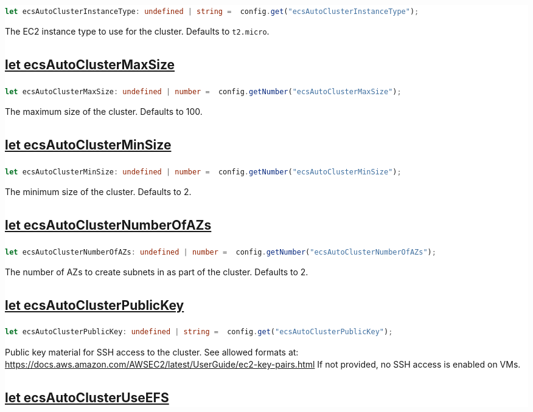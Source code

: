 ```typescript
let ecsAutoClusterInstanceType: undefined | string =  config.get("ecsAutoClusterInstanceType");
```


The EC2 instance type to use for the cluster.  Defaults to `t2.micro`.

<h2 class="pdoc-module-header" id="ecsAutoClusterMaxSize">
<a class="pdoc-member-name" href="https://github.com/pulumi/pulumi-cloud/blob/master/aws/config/index.ts#L168">let ecsAutoClusterMaxSize</a>
</h2>

```typescript
let ecsAutoClusterMaxSize: undefined | number =  config.getNumber("ecsAutoClusterMaxSize");
```


The maximum size of the cluster. Defaults to 100.

<h2 class="pdoc-module-header" id="ecsAutoClusterMinSize">
<a class="pdoc-member-name" href="https://github.com/pulumi/pulumi-cloud/blob/master/aws/config/index.ts#L164">let ecsAutoClusterMinSize</a>
</h2>

```typescript
let ecsAutoClusterMinSize: undefined | number =  config.getNumber("ecsAutoClusterMinSize");
```


The minimum size of the cluster. Defaults to 2.

<h2 class="pdoc-module-header" id="ecsAutoClusterNumberOfAZs">
<a class="pdoc-member-name" href="https://github.com/pulumi/pulumi-cloud/blob/master/aws/config/index.ts#L137">let ecsAutoClusterNumberOfAZs</a>
</h2>

```typescript
let ecsAutoClusterNumberOfAZs: undefined | number =  config.getNumber("ecsAutoClusterNumberOfAZs");
```


The number of AZs to create subnets in as part of the cluster.  Defaults to 2.

<h2 class="pdoc-module-header" id="ecsAutoClusterPublicKey">
<a class="pdoc-member-name" href="https://github.com/pulumi/pulumi-cloud/blob/master/aws/config/index.ts#L174">let ecsAutoClusterPublicKey</a>
</h2>

```typescript
let ecsAutoClusterPublicKey: undefined | string =  config.get("ecsAutoClusterPublicKey");
```


Public key material for SSH access to the cluster. See allowed formats at:
https://docs.aws.amazon.com/AWSEC2/latest/UserGuide/ec2-key-pairs.html
If not provided, no SSH access is enabled on VMs.

<h2 class="pdoc-module-header" id="ecsAutoClusterUseEFS">
<a class="pdoc-member-name" href="https://github.com/pulumi/pulumi-cloud/blob/master/aws/config/index.ts#L185">let ecsAutoClusterUseEFS</a>
</h2>
